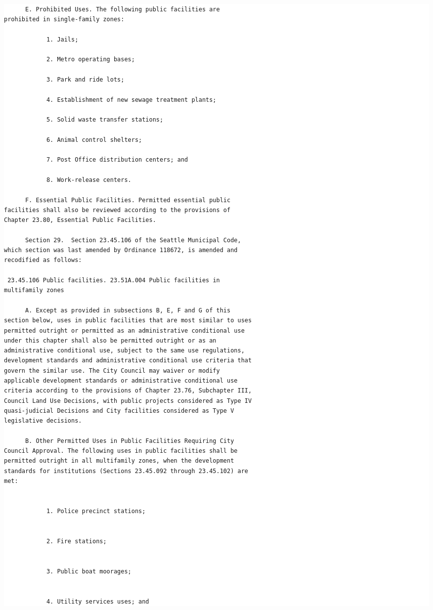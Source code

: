           E. Prohibited Uses. The following public facilities are  
    prohibited in single-family zones:  
  
                1. Jails;  
  
                2. Metro operating bases;  
  
                3. Park and ride lots;  
  
                4. Establishment of new sewage treatment plants;  
  
                5. Solid waste transfer stations;  
  
                6. Animal control shelters;  
  
                7. Post Office distribution centers; and  
  
                8. Work-release centers.  
  
          F. Essential Public Facilities. Permitted essential public  
    facilities shall also be reviewed according to the provisions of  
    Chapter 23.80, Essential Public Facilities.  
  
          Section 29.  Section 23.45.106 of the Seattle Municipal Code,  
    which section was last amended by Ordinance 118672, is amended and  
    recodified as follows:  
  
     23.45.106 Public facilities. 23.51A.004 Public facilities in  
    multifamily zones  
  
          A. Except as provided in subsections B, E, F and G of this  
    section below, uses in public facilities that are most similar to uses  
    permitted outright or permitted as an administrative conditional use  
    under this chapter shall also be permitted outright or as an  
    administrative conditional use, subject to the same use regulations,  
    development standards and administrative conditional use criteria that  
    govern the similar use. The City Council may waiver or modify  
    applicable development standards or administrative conditional use  
    criteria according to the provisions of Chapter 23.76, Subchapter III,  
    Council Land Use Decisions, with public projects considered as Type IV  
    quasi-judicial Decisions and City facilities considered as Type V  
    legislative decisions.  
  
          B. Other Permitted Uses in Public Facilities Requiring City  
    Council Approval. The following uses in public facilities shall be  
    permitted outright in all multifamily zones, when the development  
    standards for institutions (Sections 23.45.092 through 23.45.102) are  
    met:  
  
  
                1. Police precinct stations;  
  
  
                2. Fire stations;  
  
  
                3. Public boat moorages;  
  
  
                4. Utility services uses; and  
  